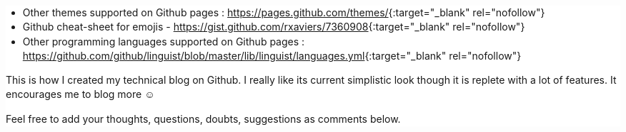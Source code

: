 - Other themes supported on Github pages : <https://pages.github.com/themes/>{:target="_blank" rel="nofollow"}
- Github cheat-sheet for emojis - <https://gist.github.com/rxaviers/7360908>{:target="_blank" rel="nofollow"}
- Other programming languages supported on Github pages : <https://github.com/github/linguist/blob/master/lib/linguist/languages.yml>{:target="_blank" rel="nofollow"}

This is how I created my technical blog on Github. I really like its current simplistic look though it is replete with a lot of features. It encourages me to blog more :relaxed:

Feel free to add your thoughts, questions, doubts, suggestions as comments below.



